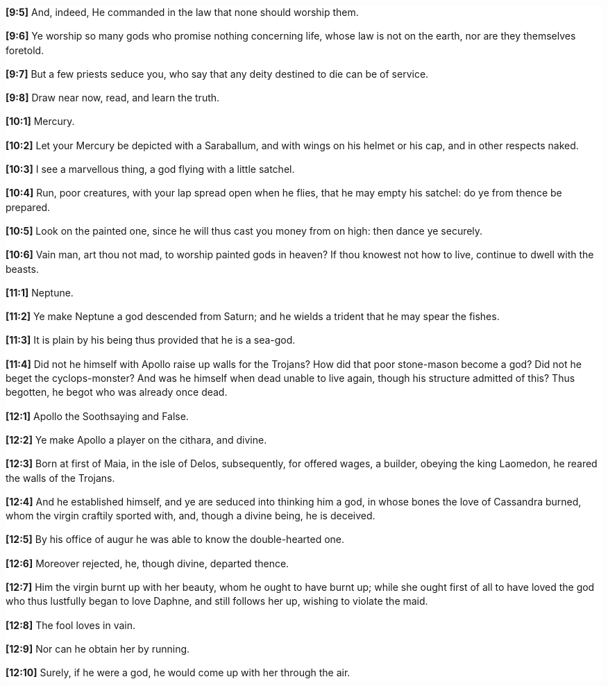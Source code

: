 **[9:5]** And, indeed, He commanded in the law that none should worship them.

**[9:6]** Ye worship so many gods who promise nothing concerning life, whose law is not on the earth, nor are they themselves foretold.

**[9:7]** But a few priests seduce you, who say that any deity destined to die can be of service.

**[9:8]** Draw near now, read, and learn the truth.

**[10:1]** Mercury.

**[10:2]** Let your Mercury be depicted with a Saraballum, and with wings on his helmet or his cap, and in other respects naked.

**[10:3]** I see a marvellous thing, a god flying with a little satchel.

**[10:4]** Run, poor creatures, with your lap spread open when he flies, that he may empty his satchel:  do ye from thence be prepared.

**[10:5]** Look on the painted one, since he will thus cast you money from on high:  then dance ye securely.

**[10:6]** Vain man, art thou not mad, to worship painted gods in heaven?  If thou knowest not how to live, continue to dwell with the beasts.

**[11:1]** Neptune.

**[11:2]** Ye make Neptune a god descended from Saturn; and he wields a trident that he may spear the fishes.

**[11:3]** It is plain by his being thus provided that he is a sea-god.

**[11:4]** Did not he himself with Apollo raise up walls for the Trojans?  How did that poor stone-mason become a god?  Did not he beget the cyclops-monster?  And was he himself when dead unable to live again, though his structure admitted of this?  Thus begotten, he begot who was already once dead.

**[12:1]** Apollo the Soothsaying and False.

**[12:2]** Ye make Apollo a player on the cithara, and divine.

**[12:3]** Born at first of Maia, in the isle of Delos, subsequently, for offered wages, a builder, obeying the king Laomedon, he reared the walls of the Trojans.

**[12:4]** And he established himself, and ye are seduced into thinking him a god, in whose bones the love of Cassandra burned, whom the virgin craftily sported with, and, though a divine being, he is deceived.

**[12:5]** By his office of augur he was able to know the double-hearted one.

**[12:6]** Moreover rejected, he, though divine, departed thence.

**[12:7]** Him the virgin burnt up with her beauty, whom he ought to have burnt up; while she ought first of all to have loved the god who thus lustfully began to love Daphne, and still follows her up, wishing to violate the maid.

**[12:8]** The fool loves in vain.

**[12:9]** Nor can he obtain her by running.

**[12:10]** Surely, if he were a god, he would come up with her through the air.
